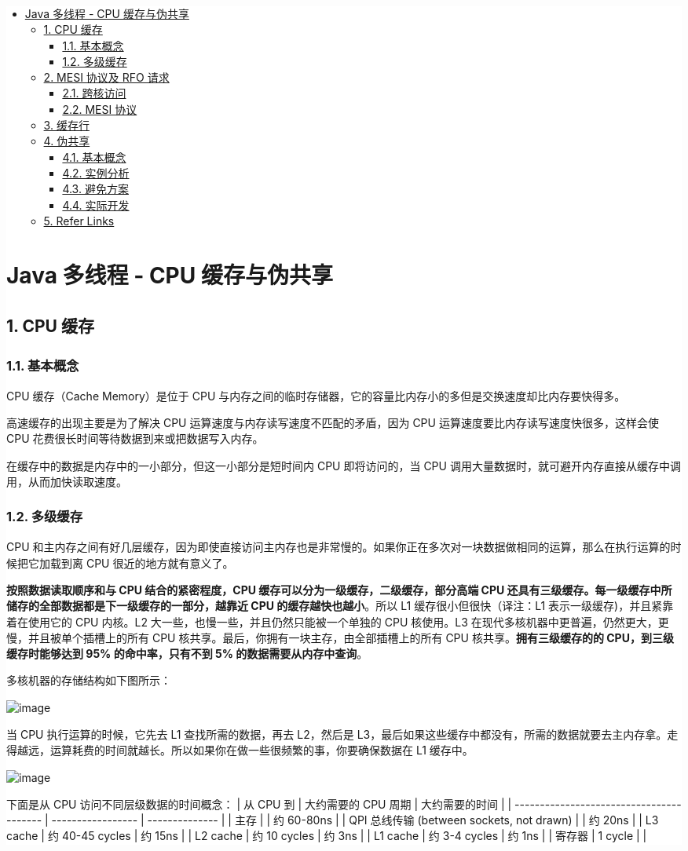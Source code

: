 - [Java 多线程 - CPU 缓存与伪共享](#java-多线程---cpu-缓存与伪共享)
	- [1. CPU 缓存](#1-cpu-缓存)
		- [1.1. 基本概念](#11-基本概念)
		- [1.2. 多级缓存](#12-多级缓存)
	- [2. MESI 协议及 RFO 请求](#2-mesi-协议及-rfo-请求)
		- [2.1. 跨核访问](#21-跨核访问)
		- [2.2. MESI 协议](#22-mesi-协议)
	- [3. 缓存行](#3-缓存行)
	- [4. 伪共享](#4-伪共享)
		- [4.1. 基本概念](#41-基本概念)
		- [4.2. 实例分析](#42-实例分析)
		- [4.3. 避免方案](#43-避免方案)
		- [4.4. 实际开发](#44-实际开发)
	- [5. Refer Links](#5-refer-links)

# Java 多线程 - CPU 缓存与伪共享

## 1. CPU 缓存

### 1.1. 基本概念

CPU 缓存（Cache Memory）是位于 CPU 与内存之间的临时存储器，它的容量比内存小的多但是交换速度却比内存要快得多。

高速缓存的出现主要是为了解决 CPU 运算速度与内存读写速度不匹配的矛盾，因为 CPU 运算速度要比内存读写速度快很多，这样会使 CPU 花费很长时间等待数据到来或把数据写入内存。

在缓存中的数据是内存中的一小部分，但这一小部分是短时间内 CPU 即将访问的，当 CPU 调用大量数据时，就可避开内存直接从缓存中调用，从而加快读取速度。

### 1.2. 多级缓存

CPU 和主内存之间有好几层缓存，因为即使直接访问主内存也是非常慢的。如果你正在多次对一块数据做相同的运算，那么在执行运算的时候把它加载到离 CPU 很近的地方就有意义了。

**按照数据读取顺序和与 CPU 结合的紧密程度，CPU 缓存可以分为一级缓存，二级缓存，部分高端 CPU 还具有三级缓存。每一级缓存中所储存的全部数据都是下一级缓存的一部分，越靠近 CPU 的缓存越快也越小**。所以 L1 缓存很小但很快（译注：L1 表示一级缓存)，并且紧靠着在使用它的 CPU 内核。L2 大一些，也慢一些，并且仍然只能被一个单独的 CPU 核使用。L3 在现代多核机器中更普遍，仍然更大，更慢，并且被单个插槽上的所有 CPU 核共享。最后，你拥有一块主存，由全部插槽上的所有 CPU 核共享。**拥有三级缓存的的 CPU，到三级缓存时能够达到 95% 的命中率，只有不到 5% 的数据需要从内存中查询**。

多核机器的存储结构如下图所示：

![image](http://otaivnlxc.bkt.clouddn.com/jpg/2018/4/3/e7b9151c4bd4984600a9fd0530da61e2.jpg)

当 CPU 执行运算的时候，它先去 L1 查找所需的数据，再去 L2，然后是 L3，最后如果这些缓存中都没有，所需的数据就要去主内存拿。走得越远，运算耗费的时间就越长。所以如果你在做一些很频繁的事，你要确保数据在 L1 缓存中。

![image](http://otaivnlxc.bkt.clouddn.com/jpg/2018/4/3/d636a8686baf26e153e7fcbd1010d37c.jpg)

下面是从 CPU 访问不同层级数据的时间概念：
| 从 CPU 到                                  | 大约需要的 CPU 周期 | 大约需要的时间 |
| ---------------------------------------- | ----------------- | -------------- |
| 主存                                     |                   | 约 60-80ns      |
| QPI 总线传输 (between sockets, not drawn) |                   | 约 20ns         |
| L3 cache                                 | 约 40-45 cycles    | 约 15ns         |
| L2 cache                                 | 约 10 cycles       | 约 3ns          |
| L1 cache                                 | 约 3-4 cycles      | 约 1ns          |
| 寄存器                                   | 1 cycle           |                |
